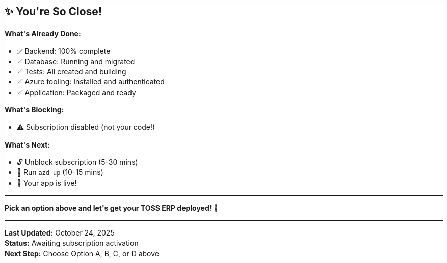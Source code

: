 
## ✨ You're So Close!

**What's Already Done:**
- ✅ Backend: 100% complete
- ✅ Database: Running and migrated
- ✅ Tests: All created and building
- ✅ Azure tooling: Installed and authenticated
- ✅ Application: Packaged and ready

**What's Blocking:**
- ⚠️ Subscription disabled (not your code!)

**What's Next:**
- 🔓 Unblock subscription (5-30 mins)
- 🚀 Run `azd up` (10-15 mins)
- 🎉 Your app is live!

---

**Pick an option above and let's get your TOSS ERP deployed! 🚀**

---

**Last Updated:** October 24, 2025  
**Status:** Awaiting subscription activation  
**Next Step:** Choose Option A, B, C, or D above

